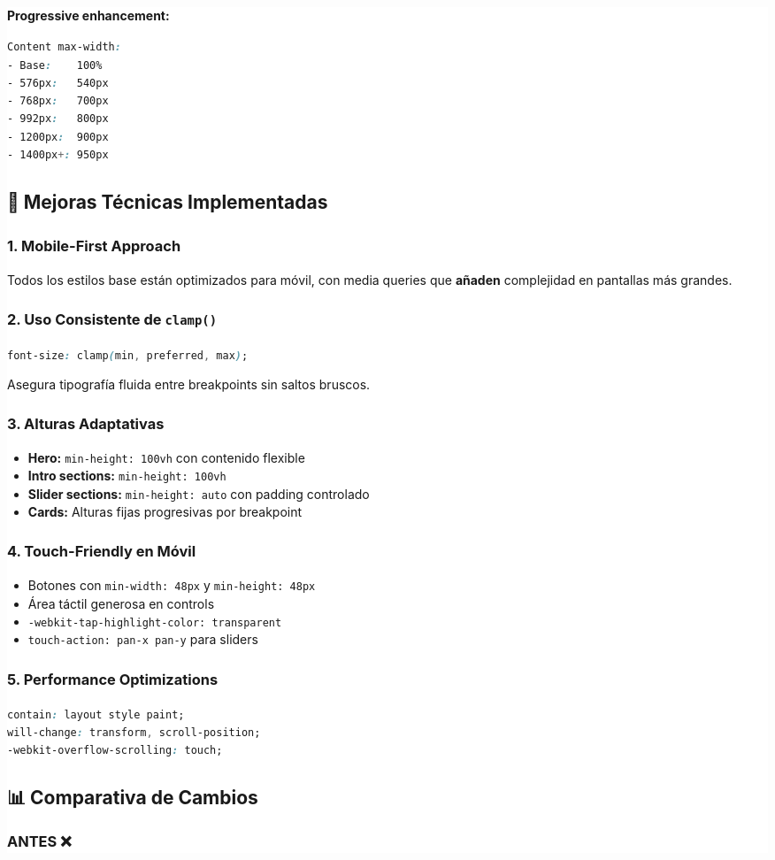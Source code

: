 **Progressive enhancement:**

```css
Content max-width:
- Base:    100%
- 576px:   540px
- 768px:   700px
- 992px:   800px
- 1200px:  900px
- 1400px+: 950px
```

## 🔧 Mejoras Técnicas Implementadas

### 1. **Mobile-First Approach**

Todos los estilos base están optimizados para móvil, con media queries que **añaden** complejidad en pantallas más grandes.

### 2. **Uso Consistente de `clamp()`**

```css
font-size: clamp(min, preferred, max);
```

Asegura tipografía fluida entre breakpoints sin saltos bruscos.

### 3. **Alturas Adaptativas**

- **Hero:** `min-height: 100vh` con contenido flexible
- **Intro sections:** `min-height: 100vh`
- **Slider sections:** `min-height: auto` con padding controlado
- **Cards:** Alturas fijas progresivas por breakpoint

### 4. **Touch-Friendly en Móvil**

- Botones con `min-width: 48px` y `min-height: 48px`
- Área táctil generosa en controls
- `-webkit-tap-highlight-color: transparent`
- `touch-action: pan-x pan-y` para sliders

### 5. **Performance Optimizations**

```css
contain: layout style paint;
will-change: transform, scroll-position;
-webkit-overflow-scrolling: touch;
```

## 📊 Comparativa de Cambios

### ANTES ❌
